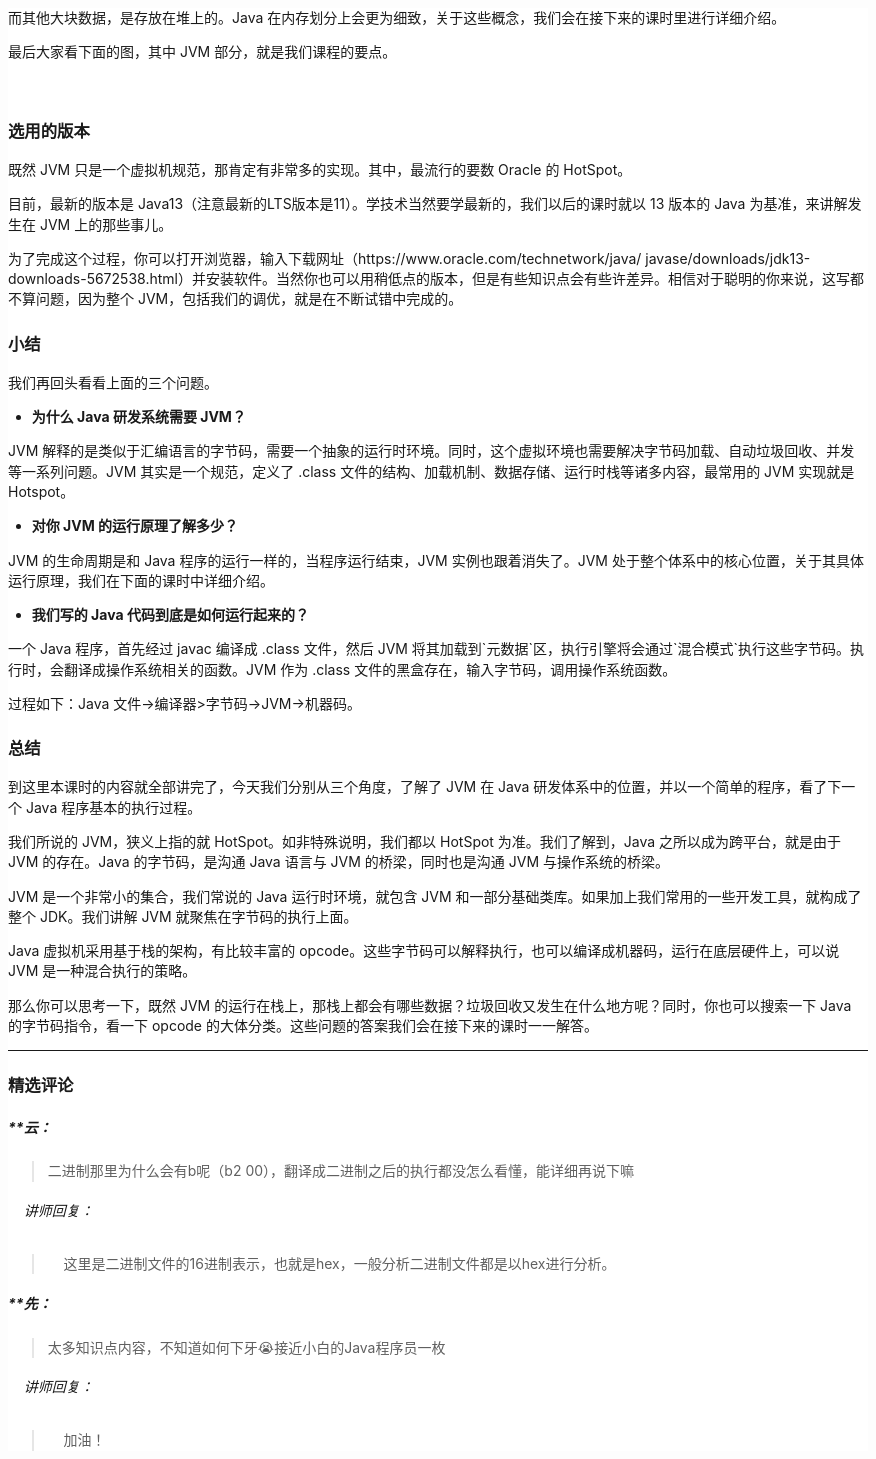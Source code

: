 <p>而其他大块数据，是存放在堆上的。Java 在内存划分上会更为细致，关于这些概念，我们会在接下来的课时里进行详细介绍。</p>
<p>最后大家看下面的图，其中 JVM 部分，就是我们课程的要点。</p>
<p><img src="https://s0.lgstatic.com/i/image3/M01/5F/FF/Cgq2xl4UXzSATBgMAAG_3NHMI_Y236.png" alt=""></p>
<h3>选用的版本</h3>
<p>既然 JVM 只是一个虚拟机规范，那肯定有非常多的实现。其中，最流行的要数 Oracle 的 HotSpot。</p>
<p>目前，最新的版本是 Java13（注意最新的LTS版本是11）。学技术当然要学最新的，我们以后的课时就以 13 版本的 Java 为基准，来讲解发生在 JVM 上的那些事儿。</p>
<p>为了完成这个过程，你可以打开浏览器，输入下载网址（https://www.oracle.com/technetwork/java/&nbsp;javase/downloads/jdk13-downloads-5672538.html）并安装软件。当然你也可以用稍低点的版本，但是有些知识点会有些许差异。相信对于聪明的你来说，这写都不算问题，因为整个 JVM，包括我们的调优，就是在不断试错中完成的。</p>
<h3>小结</h3>
<p>我们再回头看看上面的三个问题。</p>
<ul>
<li><strong>为什么 Java 研发系统需要 JVM？</strong></li>
</ul>
<p>JVM 解释的是类似于汇编语言的字节码，需要一个抽象的运行时环境。同时，这个虚拟环境也需要解决字节码加载、自动垃圾回收、并发等一系列问题。JVM 其实是一个规范，定义了 .class 文件的结构、加载机制、数据存储、运行时栈等诸多内容，最常用的 JVM 实现就是 Hotspot。</p>
<ul>
<li><strong>对你 JVM 的运行原理了解多少？</strong></li>
</ul>
<p>JVM 的生命周期是和 Java 程序的运行一样的，当程序运行结束，JVM 实例也跟着消失了。JVM 处于整个体系中的核心位置，关于其具体运行原理，我们在下面的课时中详细介绍。</p>
<ul>
<li><strong>我们写的 Java 代码到底是如何运行起来的？</strong></li>
</ul>
<p>一个 Java 程序，首先经过 javac 编译成 .class 文件，然后 JVM 将其加载到`元数据`区，执行引擎将会通过`混合模式`执行这些字节码。执行时，会翻译成操作系统相关的函数。JVM 作为 .class 文件的黑盒存在，输入字节码，调用操作系统函数。</p>
<p>过程如下：Java 文件-&gt;编译器&gt;字节码-&gt;JVM-&gt;机器码。</p>
<h3>总结</h3>
<p>到这里本课时的内容就全部讲完了，今天我们分别从三个角度，了解了 JVM 在 Java 研发体系中的位置，并以一个简单的程序，看了下一个 Java 程序基本的执行过程。</p>
<p>我们所说的 JVM，狭义上指的就 HotSpot。如非特殊说明，我们都以 HotSpot 为准。我们了解到，Java 之所以成为跨平台，就是由于 JVM 的存在。Java 的字节码，是沟通 Java 语言与 JVM 的桥梁，同时也是沟通 JVM 与操作系统的桥梁。</p>
<p>JVM 是一个非常小的集合，我们常说的 Java 运行时环境，就包含 JVM 和一部分基础类库。如果加上我们常用的一些开发工具，就构成了整个 JDK。我们讲解 JVM 就聚焦在字节码的执行上面。</p>
<p>Java 虚拟机采用基于栈的架构，有比较丰富的 opcode。这些字节码可以解释执行，也可以编译成机器码，运行在底层硬件上，可以说 JVM 是一种混合执行的策略。</p>
<p>那么你可以思考一下，既然 JVM 的运行在栈上，那栈上都会有哪些数据？垃圾回收又发生在什么地方呢？同时，你也可以搜索一下 Java 的字节码指令，看一下 opcode 的大体分类。这些问题的答案我们会在接下来的课时一一解答。</p>

---

### 精选评论

##### **云：
> 二进制那里为什么会有b呢（b2 00），翻译成二进制之后的执行都没怎么看懂，能详细再说下嘛

 ###### &nbsp;&nbsp;&nbsp; 讲师回复：
> &nbsp;&nbsp;&nbsp; 这里是二进制文件的16进制表示，也就是hex，一般分析二进制文件都是以hex进行分析。

##### **先：
> 太多知识点内容，不知道如何下牙😭接近小白的Java程序员一枚

 ###### &nbsp;&nbsp;&nbsp; 讲师回复：
> &nbsp;&nbsp;&nbsp; 加油！
